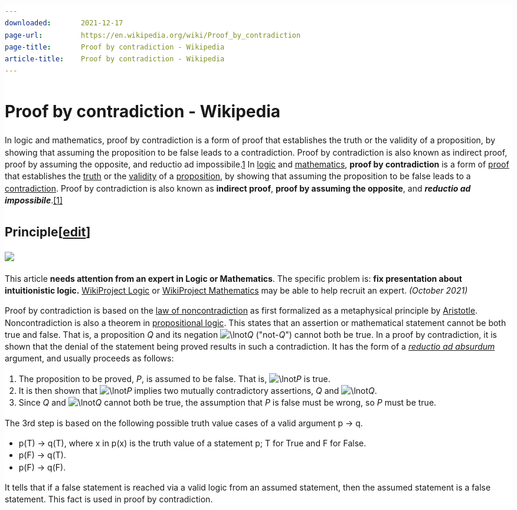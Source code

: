```yaml
---
downloaded:       2021-12-17
page-url:         https://en.wikipedia.org/wiki/Proof_by_contradiction
page-title:       Proof by contradiction - Wikipedia
article-title:    Proof by contradiction - Wikipedia
---
```

# Proof by contradiction - Wikipedia

In logic and mathematics, proof by contradiction is a form of proof that establishes the truth or the validity of a proposition, by showing that assuming the proposition to be false leads to a contradiction. Proof by contradiction is also known as indirect proof, proof by assuming the opposite, and reductio ad impossibile.[1]
In [logic][1] and [mathematics][2], __proof by contradiction__ is a form of [proof][3] that establishes the [truth][4] or the [validity][5] of a [proposition][6], by showing that assuming the proposition to be false leads to a [contradiction][7]. Proof by contradiction is also known as __indirect proof__, __proof by assuming the opposite__, and *__reductio ad impossibile__*.[\[1\]][8]

## Principle\[[edit][9]\]

![](https://upload.wikimedia.org/wikipedia/en/thumb/b/b4/Ambox_important.svg/40px-Ambox_important.svg.png)

This article __needs attention from an expert in Logic or Mathematics__. The specific problem is: __fix presentation about intuitionistic logic.__ [WikiProject Logic][10] or [WikiProject Mathematics][11] may be able to help recruit an expert. *(October 2021)*

Proof by contradiction is based on the [law of noncontradiction][12] as first formalized as a metaphysical principle by [Aristotle][13]. Noncontradiction is also a theorem in [propositional logic][14]. This states that an assertion or mathematical statement cannot be both true and false. That is, a proposition *Q* and its negation ![\lnot ](https://wikimedia.org/api/rest_v1/media/math/render/svg/099107443792f5fec9bebe39b919a690db7198c1)*Q* ("not-*Q*") cannot both be true. In a proof by contradiction, it is shown that the denial of the statement being proved results in such a contradiction. It has the form of a *[reductio ad absurdum][15]* argument, and usually proceeds as follows:

1.  The proposition to be proved, *P*, is assumed to be false. That is, ![\lnot ](https://wikimedia.org/api/rest_v1/media/math/render/svg/099107443792f5fec9bebe39b919a690db7198c1)*P* is true.
2.  It is then shown that ![\lnot ](https://wikimedia.org/api/rest_v1/media/math/render/svg/099107443792f5fec9bebe39b919a690db7198c1)*P* implies two mutually contradictory assertions, *Q* and ![\lnot ](https://wikimedia.org/api/rest_v1/media/math/render/svg/099107443792f5fec9bebe39b919a690db7198c1)*Q*.
3.  Since *Q* and ![\lnot ](https://wikimedia.org/api/rest_v1/media/math/render/svg/099107443792f5fec9bebe39b919a690db7198c1)*Q* cannot both be true, the assumption that *P* is false must be wrong, so *P* must be true.

The 3rd step is based on the following possible truth value cases of a valid argument p → q.

-   p(T) → q(T), where x in p(x) is the truth value of a statement p; T for True and F for False.
-   p(F) → q(T).
-   p(F) → q(F).

It tells that if a false statement is reached via a valid logic from an assumed statement, then the assumed statement is a false statement. This fact is used in proof by contradiction.


[1]: https://en.wikipedia.org/wiki/Logic "Logic"
[2]: https://en.wikipedia.org/wiki/Mathematics "Mathematics"
[3]: https://en.wikipedia.org/wiki/Mathematical_proof "Mathematical proof"
[4]: https://en.wikipedia.org/wiki/Truth#Formal_theories "Truth"
[5]: https://en.wikipedia.org/wiki/Validity_(logic) "Validity (logic)"
[6]: https://en.wikipedia.org/wiki/Proposition "Proposition"
[7]: https://en.wikipedia.org/wiki/Contradiction "Contradiction"
[8]: https://en.wikipedia.org/wiki/Proof_by_contradiction#cite_note-1
[9]: https://en.wikipedia.org/w/index.php?title=Proof_by_contradiction&action=edit&section=1 "Edit section: Principle"
[10]: https://en.wikipedia.org/wiki/Wikipedia:WikiProject_Logic "Wikipedia:WikiProject Logic"
[11]: https://en.wikipedia.org/wiki/Wikipedia:WikiProject_Mathematics "Wikipedia:WikiProject Mathematics"
[12]: https://en.wikipedia.org/wiki/Law_of_noncontradiction "Law of noncontradiction"
[13]: https://en.wikipedia.org/wiki/Aristotle "Aristotle"
[14]: https://en.wikipedia.org/wiki/Propositional_calculus "Propositional calculus"
[15]: https://en.wikipedia.org/wiki/Reductio_ad_absurdum "Reductio ad absurdum"
[16]: https://en.wikipedia.org/wiki/Existence_proof "Existence proof"
[17]: https://en.wikipedia.org/wiki/Philosophy_of_mathematics "Philosophy of mathematics"
[18]: https://en.wikipedia.org/wiki/Nonconstructive_proof "Nonconstructive proof"
[19]: https://en.wikipedia.org/w/index.php?title=Proof_by_contradiction&action=edit&section=2 "Edit section: Law of the excluded middle"
[20]: https://en.wikipedia.org/wiki/Law_of_the_excluded_middle "Law of the excluded middle"
[21]: https://en.wikipedia.org/wiki/Intuitionistic_logic "Intuitionistic logic"
[22]: https://en.wikipedia.org/wiki/Proof_by_contradiction#cite_note-2
[23]: https://en.wikipedia.org/wiki/Proof_by_contradiction#Irrationality_of_the_square_root_of_2 "Proof by contradiction"
[24]: https://en.wikipedia.org/w/index.php?title=Proof_by_contradiction&action=edit&section=3 "Edit section: Relationship with other proof techniques"
[25]: https://en.wikipedia.org/wiki/Proof_by_contrapositive "Proof by contrapositive"
[26]: https://en.wikipedia.org/wiki/Propositional_logic "Propositional logic"
[27]: https://en.wikipedia.org/w/index.php?title=Proof_by_contradiction&action=edit&section=4 "Edit section: Examples"
[28]: https://en.wikipedia.org/w/index.php?title=Proof_by_contradiction&action=edit&section=5 "Edit section: Irrationality of the square root of 2"
[29]: https://en.wikipedia.org/wiki/Square_root_of_2#Proof_by_infinite_descent "Square root of 2"
[30]: https://en.wikipedia.org/wiki/Proof_by_contradiction#cite_note-3
[31]: https://en.wikipedia.org/wiki/Rational_number "Rational number"
[32]: https://en.wikipedia.org/wiki/Lowest_terms "Lowest terms"
[33]: https://en.wikipedia.org/wiki/Integers "Integers"
[34]: https://en.wikipedia.org/wiki/Odd_number "Odd number"
[35]: https://en.wikipedia.org/wiki/Proof_by_contradiction#cite_note-4
[36]: https://en.wikipedia.org/w/index.php?title=Proof_by_contradiction&action=edit&section=6 "Edit section: The length of the hypotenuse"
[37]: https://en.wikipedia.org/wiki/Degeneracy_(mathematics) "Degeneracy (mathematics)"
[38]: https://en.wikipedia.org/wiki/Right_triangle "Right triangle"
[39]: https://en.wikipedia.org/wiki/Proof_by_contradiction#cite_note-5
[40]: https://en.wikipedia.org/wiki/Pythagorean_theorem "Pythagorean theorem"
[41]: https://en.wikipedia.org/wiki/Transitive_relation "Transitive relation"
[42]: https://en.wikipedia.org/wiki/Mutually_exclusive_events "Mutually exclusive events"
[43]: https://en.wikipedia.org/w/index.php?title=Proof_by_contradiction&action=edit&section=7 "Edit section: No least positive rational number"
[44]: https://en.wikipedia.org/w/index.php?title=Proof_by_contradiction&action=edit&section=8 "Edit section: Other"
[45]: https://en.wikipedia.org/wiki/Square_root_of_2#Proofs_of_irrationality "Square root of 2"
[46]: https://en.wikipedia.org/wiki/Proof_by_contradiction#Irrationality_of_the_square_root_of_2
[47]: https://en.wikipedia.org/wiki/Cantor%27s_diagonal_argument "Cantor's diagonal argument"
[48]: https://en.wikipedia.org/w/index.php?title=Proof_by_contradiction&action=edit&section=9 "Edit section: Notation"
[49]: https://en.wikipedia.org/wiki/Isaac_Barrow "Isaac Barrow"
[50]: https://en.wikipedia.org/wiki/Q.E.D. "Q.E.D."
[51]: https://en.wikipedia.org/wiki/Proof_by_contradiction#cite_note-6
[52]: https://en.wikipedia.org/wiki/Proof_by_contradiction#cite_note-7
[53]: https://en.wikipedia.org/wiki/Hand_of_Eris "Hand of Eris"
[54]: https://en.wikipedia.org/wiki/Wikipedia:Citation_needed "Wikipedia:Citation needed"
[55]: https://en.wikipedia.org/wiki/Wikipedia:Citation_needed "Wikipedia:Citation needed"
[56]: https://en.wikipedia.org/wiki/Wikipedia:Citation_needed "Wikipedia:Citation needed"
[57]: https://en.wikipedia.org/wiki/Wikipedia:Citation_needed "Wikipedia:Citation needed"
[58]: https://en.wikipedia.org/wiki/Wikipedia:Citation_needed "Wikipedia:Citation needed"
[59]: https://en.wikipedia.org/wiki/Proof_by_contradiction#cite_note-8
[60]: https://en.wikipedia.org/wiki/Proof_by_contradiction#cite_note-9
[61]: https://en.wikipedia.org/w/index.php?title=Proof_by_contradiction&action=edit&section=10 "Edit section: Principle of explosion"
[62]: https://en.wikipedia.org/wiki/Proof_by_contradiction#cite_note-Ferguson1-10
[63]: https://en.wikipedia.org/wiki/Principle_of_explosion "Principle of explosion"
[64]: https://en.wikipedia.org/wiki/Axiomatic_system "Axiomatic system"
[65]: https://en.wikipedia.org/wiki/Russell%27s_paradox "Russell's paradox"
[66]: https://en.wikipedia.org/wiki/Newton_da_Costa "Newton da Costa"
[67]: https://en.wikipedia.org/wiki/Walter_Carnielli "Walter Carnielli"
[68]: https://en.wikipedia.org/wiki/Graham_Priest "Graham Priest"
[69]: https://en.wikipedia.org/wiki/Paraconsistent_logic "Paraconsistent logic"
[70]: https://en.wikipedia.org/wiki/Dialethism "Dialethism"
[71]: https://en.wikipedia.org/wiki/Proof_by_contradiction#cite_note-11
[72]: https://en.wikipedia.org/w/index.php?title=Proof_by_contradiction&action=edit&section=11 "Edit section: Reception"
[73]: https://en.wikipedia.org/wiki/G._H._Hardy "G. H. Hardy"
[74]: https://en.wikipedia.org/wiki/Gambit "Gambit"
[75]: https://en.wikipedia.org/wiki/Proof_by_contradiction#cite_note-Hardy-12
[76]: https://en.wikipedia.org/w/index.php?title=Proof_by_contradiction&action=edit&section=12 "Edit section: See also"
[77]: https://en.wikipedia.org/wiki/Law_of_excluded_middle "Law of excluded middle"
[78]: https://en.wikipedia.org/wiki/Law_of_noncontradiction "Law of noncontradiction"
[79]: https://en.wikipedia.org/wiki/Proof_by_exhaustion "Proof by exhaustion"
[80]: https://en.wikipedia.org/wiki/Proof_by_infinite_descent "Proof by infinite descent"
[81]: https://en.wikipedia.org/w/index.php?title=Proof_by_contradiction&action=edit&section=13 "Edit section: References"
[82]: https://en.wikipedia.org/wiki/Proof_by_contradiction#cite_ref-1 "Jump up"
[83]: https://www.britannica.com/topic/reductio-ad-absurdum
[84]: https://en.wikipedia.org/wiki/Proof_by_contradiction#cite_ref-2 "Jump up"
[85]: http://math.andrej.com/2010/03/29/proof-of-negation-and-proof-by-contradiction/
[86]: https://en.wikipedia.org/wiki/Proof_by_contradiction#cite_ref-3 "Jump up"
[87]: http://www.math.utah.edu/~pa/math/q1.html
[88]: https://en.wikipedia.org/wiki/Proof_by_contradiction#cite_ref-4 "Jump up"
[89]: https://artofproblemsolving.com/wiki/index.php/Proof_by_contradiction
[90]: https://en.wikipedia.org/wiki/Proof_by_contradiction#cite_ref-5 "Jump up"
[91]: http://www.cs.utexas.edu/~pstone/Courses/313Hfall12/resources/week2a-pp4.pdf
[92]: https://en.wikipedia.org/wiki/Category:CS1_maint:_location "Category:CS1 maint: location"
[93]: https://en.wikipedia.org/wiki/Proof_by_contradiction#cite_ref-6 "Jump up"
[94]: http://mathforum.org/kb/message.jspa?messageID=1175481
[95]: https://en.wikipedia.org/wiki/Proof_by_contradiction#cite_ref-7 "Jump up"
[96]: https://en.wikipedia.org/wiki/Introduction_to_Lattices_and_Order "Introduction to Lattices and Order"
[97]: https://en.wikipedia.org/wiki/Proof_by_contradiction#cite_ref-8 "Jump up"
[98]: https://web.archive.org/web/20110607061046/http://people.umass.edu/gmhwww/511/pdf/c02.pdf
[99]: https://en.wikipedia.org/wiki/Proof_by_contradiction#cite_ref-9 "Jump up"
[100]: http://www.ctan.org/tex-archive/info/symbols/comprehensive/symbols-a4.pdf
[101]: https://en.wikipedia.org/wiki/Proof_by_contradiction#cite_ref-Ferguson1_10-0 "Jump up"
[102]: https://books.google.com/books?id=2Q5nDAAAQBAJ&pg=PT146&dq=%22principle+of+non-contradiction%22
[103]: https://en.wikipedia.org/wiki/ISBN_(identifier) "ISBN (identifier)"
[104]: https://en.wikipedia.org/wiki/Special:BookSources/978-0192511553 "Special:BookSources/978-0192511553"
[105]: https://en.wikipedia.org/wiki/Proof_by_contradiction#cite_ref-11 "Jump up"
[106]: https://en.wikipedia.org/wiki/ArXiv_(identifier) "ArXiv (identifier)"
[107]: https://arxiv.org/abs/math/0108036
[108]: https://en.wikipedia.org/wiki/Proof_by_contradiction#cite_ref-Hardy_12-0 "Jump up"
[109]: https://en.wikipedia.org/wiki/G._H._Hardy "G. H. Hardy"
[110]: https://en.wikipedia.org/wiki/A_Mathematician%27s_Apology "A Mathematician's Apology"
[111]: https://en.wikipedia.org/wiki/ISBN_(identifier) "ISBN (identifier)"
[112]: https://en.wikipedia.org/wiki/Special:BookSources/9780521427067 "Special:BookSources/9780521427067"
[113]: https://www.math.ualberta.ca/mss/misc/A%20Mathematician's%20Apology.pdf
[114]: https://en.wikipedia.org/w/index.php?title=Proof_by_contradiction&action=edit&section=14 "Edit section: Further reading and external links"
[115]: https://en.wikipedia.org/wiki/James_Franklin_(philosopher) "James Franklin (philosopher)"
[116]: http://www.maths.unsw.edu.au/~jim/proofs.html
[117]: https://en.wikipedia.org/wiki/ISBN_(identifier) "ISBN (identifier)"
[118]: https://en.wikipedia.org/wiki/Special:BookSources/978-0-646-54509-7 "Special:BookSources/978-0-646-54509-7"
[119]: https://en.wikipedia.org/wiki/Category:CS1_maint:_location "Category:CS1 maint: location"
[120]: http://zimmer.csufresno.edu/~larryc/proofs/proofs.contradict.html
[121]: http://zimmer.csufresno.edu/~larryc/proofs/proofs.html
[122]: http://www.iep.utm.edu/reductio/